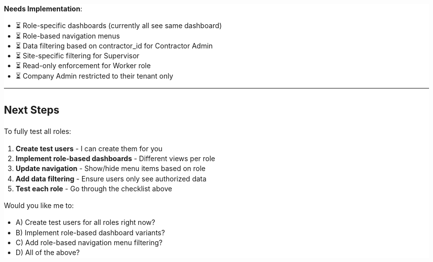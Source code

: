 **Needs Implementation**:
- ⏳ Role-specific dashboards (currently all see same dashboard)
- ⏳ Role-based navigation menus
- ⏳ Data filtering based on contractor_id for Contractor Admin
- ⏳ Site-specific filtering for Supervisor
- ⏳ Read-only enforcement for Worker role
- ⏳ Company Admin restricted to their tenant only

---

## Next Steps

To fully test all roles:

1. **Create test users** - I can create them for you
2. **Implement role-based dashboards** - Different views per role
3. **Update navigation** - Show/hide menu items based on role
4. **Add data filtering** - Ensure users only see authorized data
5. **Test each role** - Go through the checklist above

Would you like me to:
- A) Create test users for all roles right now?
- B) Implement role-based dashboard variants?
- C) Add role-based navigation menu filtering?
- D) All of the above?
